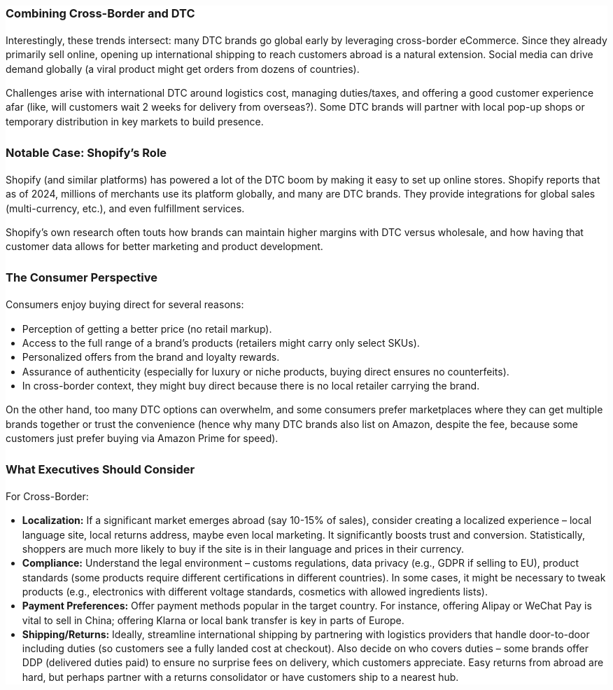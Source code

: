 ### Combining Cross-Border and DTC

Interestingly, these trends intersect: many DTC brands go global early by leveraging cross-border eCommerce. Since they already primarily sell online, opening up international shipping to reach customers abroad is a natural extension. Social media can drive demand globally (a viral product might get orders from dozens of countries).

Challenges arise with international DTC around logistics cost, managing duties/taxes, and offering a good customer experience afar (like, will customers wait 2 weeks for delivery from overseas?). Some DTC brands will partner with local pop-up shops or temporary distribution in key markets to build presence.

### Notable Case: Shopify’s Role

Shopify (and similar platforms) has powered a lot of the DTC boom by making it easy to set up online stores. Shopify reports that as of 2024, millions of merchants use its platform globally, and many are DTC brands. They provide integrations for global sales (multi-currency, etc.), and even fulfillment services.

Shopify’s own research often touts how brands can maintain higher margins with DTC versus wholesale, and how having that customer data allows for better marketing and product development.

### The Consumer Perspective

Consumers enjoy buying direct for several reasons:

- Perception of getting a better price (no retail markup).
- Access to the full range of a brand’s products (retailers might carry only select SKUs).
- Personalized offers from the brand and loyalty rewards.
- Assurance of authenticity (especially for luxury or niche products, buying direct ensures no counterfeits).
- In cross-border context, they might buy direct because there is no local retailer carrying the brand.

On the other hand, too many DTC options can overwhelm, and some consumers prefer marketplaces where they can get multiple brands together or trust the convenience (hence why many DTC brands also list on Amazon, despite the fee, because some customers just prefer buying via Amazon Prime for speed).

### What Executives Should Consider

For Cross-Border:

- **Localization:** If a significant market emerges abroad (say 10-15% of sales), consider creating a localized experience – local language site, local returns address, maybe even local marketing. It significantly boosts trust and conversion. Statistically, shoppers are much more likely to buy if the site is in their language and prices in their currency.
- **Compliance:** Understand the legal environment – customs regulations, data privacy (e.g., GDPR if selling to EU), product standards (some products require different certifications in different countries). In some cases, it might be necessary to tweak products (e.g., electronics with different voltage standards, cosmetics with allowed ingredients lists).
- **Payment Preferences:** Offer payment methods popular in the target country. For instance, offering Alipay or WeChat Pay is vital to sell in China; offering Klarna or local bank transfer is key in parts of Europe.
- **Shipping/Returns:** Ideally, streamline international shipping by partnering with logistics providers that handle door-to-door including duties (so customers see a fully landed cost at checkout). Also decide on who covers duties – some brands offer DDP (delivered duties paid) to ensure no surprise fees on delivery, which customers appreciate. Easy returns from abroad are hard, but perhaps partner with a returns consolidator or have customers ship to a nearest hub.
